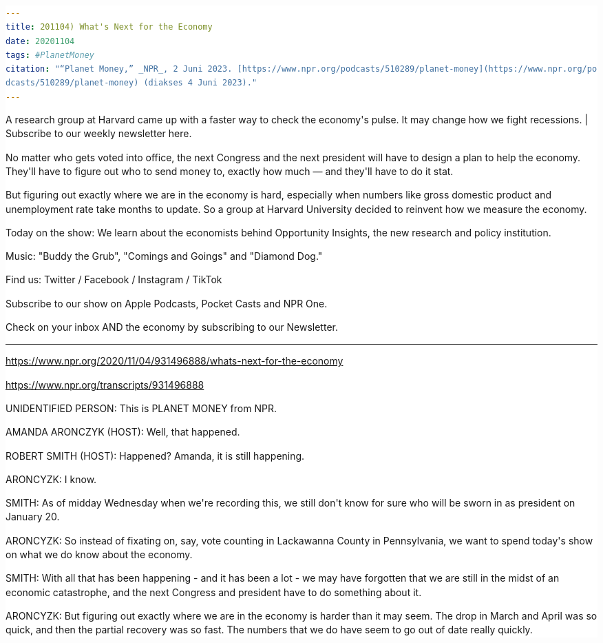 ```yaml
---
title: 201104) What's Next for the Economy
date: 20201104
tags: #PlanetMoney
citation: "“Planet Money,” _NPR_, 2 Juni 2023. [https://www.npr.org/podcasts/510289/planet-money](https://www.npr.org/podcasts/510289/planet-money) (diakses 4 Juni 2023)."
---
```


A research group at Harvard came up with a faster way to check the economy's pulse. It may change how we fight recessions. | Subscribe to our weekly newsletter here.

No matter who gets voted into office, the next Congress and the next president will have to design a plan to help the economy. They'll have to figure out who to send money to, exactly how much — and they'll have to do it stat.

But figuring out exactly where we are in the economy is hard, especially when numbers like gross domestic product and unemployment rate take months to update. So a group at Harvard University decided to reinvent how we measure the economy.

Today on the show: We learn about the economists behind Opportunity Insights, the new research and policy institution.

Music: "Buddy the Grub", "Comings and Goings" and "Diamond Dog."

Find us: Twitter / Facebook / Instagram / TikTok

Subscribe to our show on Apple Podcasts, Pocket Casts and NPR One.

Check on your inbox AND the economy by subscribing to our Newsletter.

----

https://www.npr.org/2020/11/04/931496888/whats-next-for-the-economy

https://www.npr.org/transcripts/931496888

UNIDENTIFIED PERSON: This is PLANET MONEY from NPR.

AMANDA ARONCZYK (HOST): Well, that happened.

ROBERT SMITH (HOST): Happened? Amanda, it is still happening.

ARONCYZK: I know.

SMITH: As of midday Wednesday when we're recording this, we still don't know for sure who will be sworn in as president on January 20.

ARONCYZK: So instead of fixating on, say, vote counting in Lackawanna County in Pennsylvania, we want to spend today's show on what we do know about the economy.

SMITH: With all that has been happening - and it has been a lot - we may have forgotten that we are still in the midst of an economic catastrophe, and the next Congress and president have to do something about it.

ARONCYZK: But figuring out exactly where we are in the economy is harder than it may seem. The drop in March and April was so quick, and then the partial recovery was so fast. The numbers that we do have seem to go out of date really quickly.
